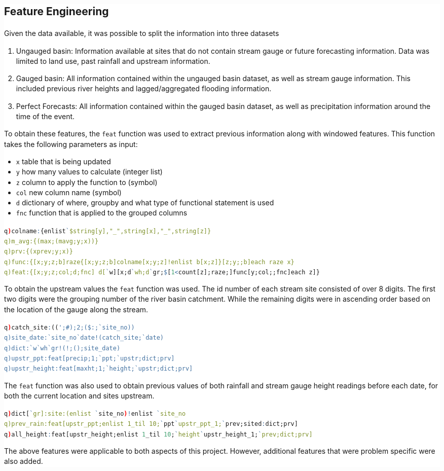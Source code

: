 
## Feature Engineering

Given the data available, it was possible to split the information into three datasets 

1. Ungauged basin: Information available at sites that do not contain stream gauge or future forecasting information. Data was limited to land use, past rainfall and upstream information.

2. Gauged basin: All information contained within the ungauged basin dataset, as well as stream gauge information. This included previous river heights and lagged/aggregated flooding information.

3. Perfect Forecasts: All information contained within the gauged basin dataset, as well as precipitation information around the time of the event.

To obtain these features, the `feat` function was used to extract previous information along with windowed features. This function takes the following parameters as input:

-	`x` table that is being updated
-	`y` how many values to calculate (integer list)
-	`z` column to apply the function to (symbol)
-	`col` new column name (symbol)
-	`d` dictionary of where, groupby and what type of functional statement is used
-	`fnc` function that is applied to the grouped columns

```q
q)colname:{enlist`$string[y],"_",string[x],"_",string[z]}
q)m_avg:{(max;(mavg;y;x))}
q)prv:{(xprev;y;x)}
q)func:{[x;y;z;b]raze{[x;y;z;b]colname[x;y;z]!enlist b[x;z]}[z;y;;b]each raze x}
q)feat:{[x;y;z;col;d;fnc] d[`w][x;d`wh;d`gr;$[1<count[z];raze;]func[y;col;;fnc]each z]}
```

To obtain the upstream values the `feat` function was used. The id number of each stream site consisted of over 8 digits. The first two digits were the grouping number of the river basin catchment. While the remaining digits were in ascending order based on the location of the gauge along the stream.

```q
q)catch_site:((';#);2;($:;`site_no))
q)site_date:`site_no`date!(catch_site;`date)
q)dict:`w`wh`gr!(!;();site_date)
q)upstr_ppt:feat[precip;1;`ppt;`upstr;dict;prv]
q)upstr_height:feat[maxht;1;`height;`upstr;dict;prv]
```

The `feat` function was also used to obtain previous values of both rainfall and stream gauge height readings before each date, for both the current location and sites upstream.

```q
q)dict[`gr]:site:(enlist `site_no)!enlist `site_no
q)prev_rain:feat[upstr_ppt;enlist 1_til 10;`ppt`upstr_ppt_1;`prev;sited:dict;prv]
q)all_height:feat[upstr_height;enlist 1_til 10;`height`upstr_height_1;`prev;dict;prv]
```
 
The above features were applicable to both aspects of this project. However, additional features that were problem specific were also added.
